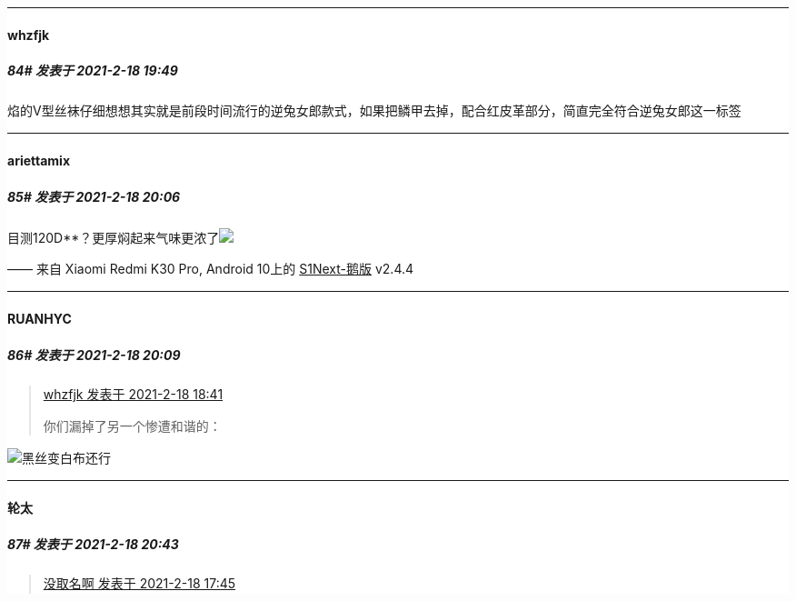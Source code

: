 

*****

####  whzfjk  
##### 84#       发表于 2021-2-18 19:49




焰的V型丝袜仔细想想其实就是前段时间流行的逆兔女郎款式，如果把鳞甲去掉，配合红皮革部分，简直完全符合逆兔女郎这一标签







*****

####  ariettamix  
##### 85#       发表于 2021-2-18 20:06




目测120D**？更厚焖起来气味更浓了<img src="https://static.saraba1st.com/image/smiley/face2017/066.png" referrerpolicy="no-referrer">

—— 来自 Xiaomi Redmi K30 Pro, Android 10上的 [S1Next-鹅版](https://github.com/ykrank/S1-Next/releases) v2.4.4







*****

####  RUANHYC  
##### 86#       发表于 2021-2-18 20:09



<blockquote><a href="httphttps://bbs.saraba1st.com/2b/forum.php?mod=redirect&amp;goto=findpost&amp;pid=50368626&amp;ptid=1988349" target="_blank">whzfjk 发表于 2021-2-18 18:41</a>

你们漏掉了另一个惨遭和谐的：</blockquote>
<img src="https://static.saraba1st.com/image/smiley/face2017/068.png" referrerpolicy="no-referrer">黑丝变白布还行







*****

####  轮太  
##### 87#       发表于 2021-2-18 20:43



<blockquote><a href="httphttps://bbs.saraba1st.com/2b/forum.php?mod=redirect&amp;goto=findpost&amp;pid=50368065&amp;ptid=1988349" target="_blank">没取名啊 发表于 2021-2-18 17:45</a>
